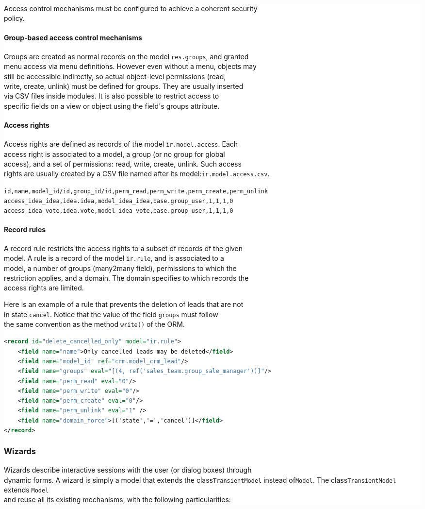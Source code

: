 Access control mechanisms must be configured to achieve a coherent security\
policy.

#### Group-based access control mechanisms

Groups are created as normal records on the model `res.groups`, and granted\
menu access via menu definitions. However even without a menu, objects may\
still be accessible indirectly, so actual object-level permissions (read,\
write, create, unlink) must be defined for groups. They are usually inserted\
via CSV files inside modules. It is also possible to restrict access to\
specific fields on a view or object using the field's groups attribute.

#### Access rights

Access rights are defined as records of the model `ir.model.access`. Each\
access right is associated to a model, a group (or no group for global\
access), and a set of permissions: read, write, create, unlink. Such access\
rights are usually created by a CSV file named after its model:`ir.model.access.csv`.

```
id,name,model_id/id,group_id/id,perm_read,perm_write,perm_create,perm_unlink
access_idea_idea,idea.idea,model_idea_idea,base.group_user,1,1,1,0
access_idea_vote,idea.vote,model_idea_vote,base.group_user,1,1,1,0
```

#### Record rules

A record rule restricts the access rights to a subset of records of the given\
model. A rule is a record of the model `ir.rule`, and is associated to a\
model, a number of groups (many2many field), permissions to which the\
restriction applies, and a domain. The domain specifies to which records the\
access rights are limited.

Here is an example of a rule that prevents the deletion of leads that are not\
in state `cancel`. Notice that the value of the field `groups` must follow\
the same convention as the method `write()` of the ORM.

```xml
<record id="delete_cancelled_only" model="ir.rule">
    <field name="name">Only cancelled leads may be deleted</field>
    <field name="model_id" ref="crm.model_crm_lead"/>
    <field name="groups" eval="[(4, ref('sales_team.group_sale_manager'))]"/>
    <field name="perm_read" eval="0"/>
    <field name="perm_write" eval="0"/>
    <field name="perm_create" eval="0"/>
    <field name="perm_unlink" eval="1" />
    <field name="domain_force">[('state','=','cancel')]</field>
</record>
```

### Wizards

Wizards describe interactive sessions with the user (or dialog boxes) through\
dynamic forms. A wizard is simply a model that extends the class`TransientModel` instead of`Model`. The class`TransientModel` extends `Model`\
and reuse all its existing mechanisms, with the following particularities:
